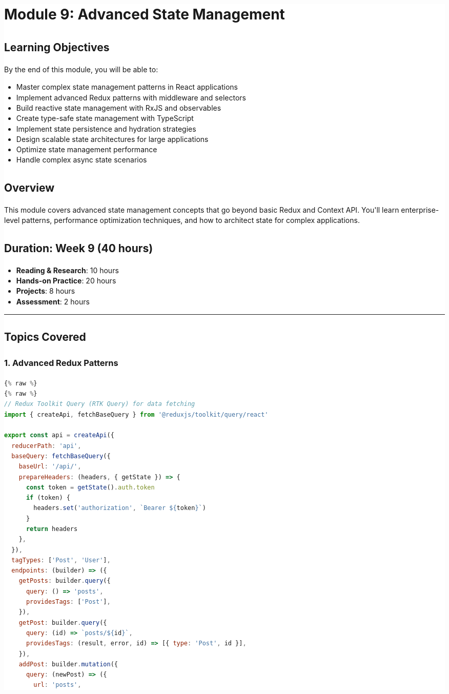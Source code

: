 # Module 9: Advanced State Management

## Learning Objectives
By the end of this module, you will be able to:
- Master complex state management patterns in React applications
- Implement advanced Redux patterns with middleware and selectors
- Build reactive state management with RxJS and observables
- Create type-safe state management with TypeScript
- Implement state persistence and hydration strategies
- Design scalable state architectures for large applications
- Optimize state management performance
- Handle complex async state scenarios

## Overview
This module covers advanced state management concepts that go beyond basic Redux and Context API. You'll learn enterprise-level patterns, performance optimization techniques, and how to architect state for complex applications.

## Duration: Week 9 (40 hours)
- **Reading & Research**: 10 hours
- **Hands-on Practice**: 20 hours
- **Projects**: 8 hours
- **Assessment**: 2 hours

---

## Topics Covered

### 1. Advanced Redux Patterns
```javascript
{% raw %}
{% raw %}
// Redux Toolkit Query (RTK Query) for data fetching
import { createApi, fetchBaseQuery } from '@reduxjs/toolkit/query/react'

export const api = createApi({
  reducerPath: 'api',
  baseQuery: fetchBaseQuery({
    baseUrl: '/api/',
    prepareHeaders: (headers, { getState }) => {
      const token = getState().auth.token
      if (token) {
        headers.set('authorization', `Bearer ${token}`)
      }
      return headers
    },
  }),
  tagTypes: ['Post', 'User'],
  endpoints: (builder) => ({
    getPosts: builder.query({
      query: () => 'posts',
      providesTags: ['Post'],
    }),
    getPost: builder.query({
      query: (id) => `posts/${id}`,
      providesTags: (result, error, id) => [{ type: 'Post', id }],
    }),
    addPost: builder.mutation({
      query: (newPost) => ({
        url: 'posts',
```